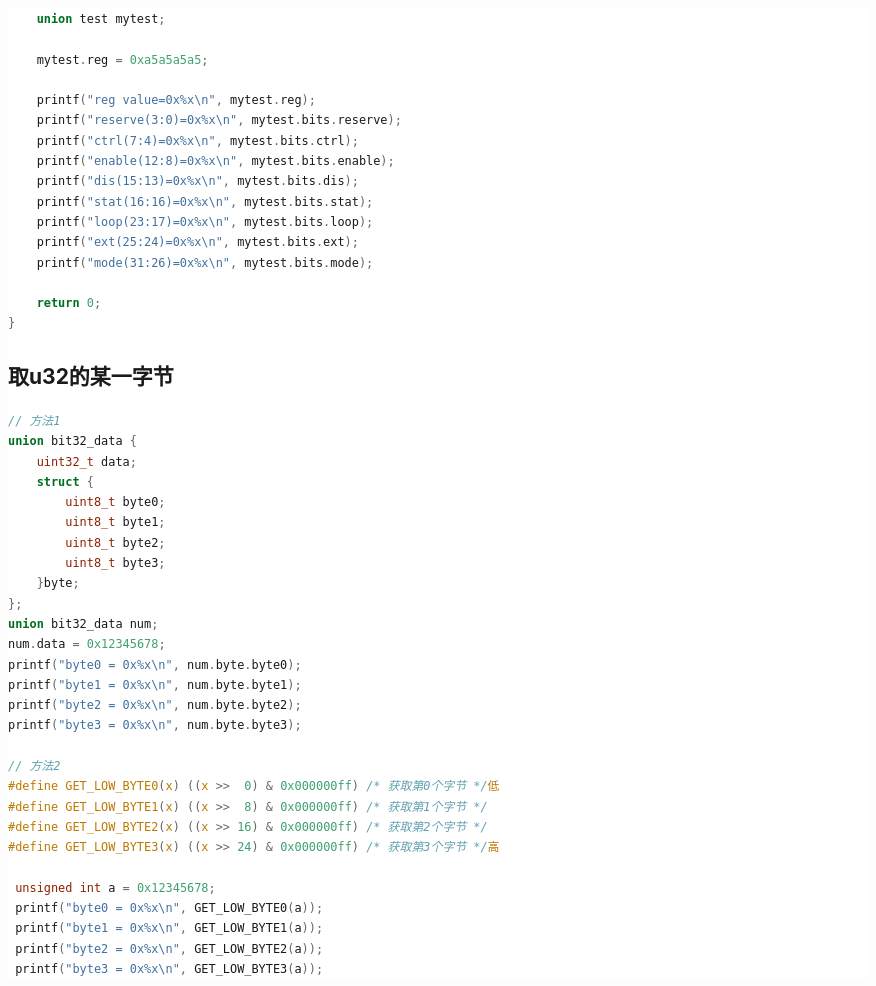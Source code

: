 ```c
    union test mytest;

    mytest.reg = 0xa5a5a5a5;

    printf("reg value=0x%x\n", mytest.reg);
    printf("reserve(3:0)=0x%x\n", mytest.bits.reserve);
    printf("ctrl(7:4)=0x%x\n", mytest.bits.ctrl);
    printf("enable(12:8)=0x%x\n", mytest.bits.enable);
    printf("dis(15:13)=0x%x\n", mytest.bits.dis);
    printf("stat(16:16)=0x%x\n", mytest.bits.stat);
    printf("loop(23:17)=0x%x\n", mytest.bits.loop);
    printf("ext(25:24)=0x%x\n", mytest.bits.ext);
    printf("mode(31:26)=0x%x\n", mytest.bits.mode);

    return 0;
}
```



## 取u32的某一字节

```c
// 方法1
union bit32_data {
    uint32_t data;
    struct {
        uint8_t byte0;
        uint8_t byte1;
        uint8_t byte2;
        uint8_t byte3;
    }byte;
};
union bit32_data num;
num.data = 0x12345678;
printf("byte0 = 0x%x\n", num.byte.byte0);
printf("byte1 = 0x%x\n", num.byte.byte1);
printf("byte2 = 0x%x\n", num.byte.byte2);
printf("byte3 = 0x%x\n", num.byte.byte3);

// 方法2
#define GET_LOW_BYTE0(x) ((x >>  0) & 0x000000ff) /* 获取第0个字节 */低
#define GET_LOW_BYTE1(x) ((x >>  8) & 0x000000ff) /* 获取第1个字节 */
#define GET_LOW_BYTE2(x) ((x >> 16) & 0x000000ff) /* 获取第2个字节 */
#define GET_LOW_BYTE3(x) ((x >> 24) & 0x000000ff) /* 获取第3个字节 */高

 unsigned int a = 0x12345678;
 printf("byte0 = 0x%x\n", GET_LOW_BYTE0(a));
 printf("byte1 = 0x%x\n", GET_LOW_BYTE1(a));
 printf("byte2 = 0x%x\n", GET_LOW_BYTE2(a));
 printf("byte3 = 0x%x\n", GET_LOW_BYTE3(a));
```
